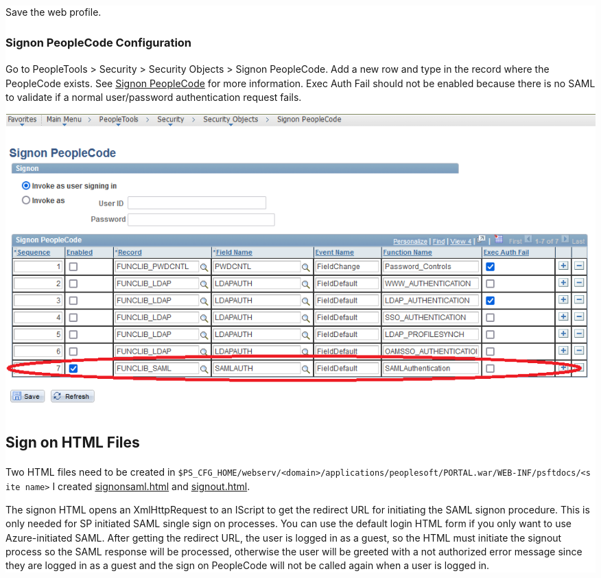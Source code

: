 Save the web profile.

[^1]: Your guest user doesn't need any roles if you can figure out how to
reliably pass data to the signon page, see the
[Possible Improvements section](#possible-improvements) for more information.

### Signon PeopleCode Configuration

Go to PeopleTools > Security > Security Objects > Signon PeopleCode. Add a new
row and type in the record where the PeopleCode exists. See
[Signon PeopleCode](#signon-peoplecode) for more information. Exec Auth Fail
should not be enabled because there is no SAML to validate if a normal
user/password authentication request fails.

![Signon PeopleCode Setup](images/PeopleSoft%20signon%20peoplecode%20setup.png)

## Sign on HTML Files

Two HTML files need to be created in
`$PS_CFG_HOME/webserv/<domain>/applications/peoplesoft/PORTAL.war/WEB-INF/psftdocs/<site name>`
I created [signonsaml.html](html/signonsaml.html) and
[signout.html](html/signout.html).

The signon HTML opens an XmlHttpRequest to an IScript to get the redirect URL
for initiating the SAML signon procedure. This is only needed for SP initiated
SAML single sign on processes. You can use the default login HTML form if you
only want to use Azure-initiated SAML. After getting the redirect URL, the user
is logged in as a guest, so the HTML must initiate the signout process so the
SAML response will be processed, otherwise the user will be greeted with a not
authorized error message since they are logged in as a guest and the sign on
PeopleCode will not be called again when a user is logged in.
